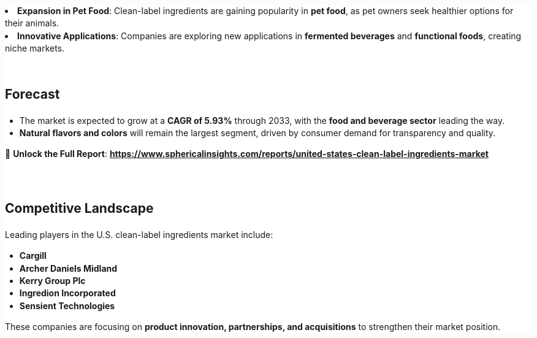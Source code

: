 <li id="e173" class="lg lh fq li b lj nx ll lm ln ny lp lq lr nz lt lu lv oa lx ly lz ob mb mc md oc od oe bk" data-selectable-paragraph=""><strong class="li fr">Expansion in Pet Food</strong>: Clean-label ingredients are gaining popularity in&nbsp;<strong class="li fr">pet food</strong>, as pet owners seek healthier options for their animals.</li>
<li id="ee8a" class="lg lh fq li b lj of ll lm ln og lp lq lr oh lt lu lv oi lx ly lz oj mb mc md oc od oe bk" data-selectable-paragraph=""><strong class="li fr">Innovative Applications</strong>: Companies are exploring new applications in&nbsp;<strong class="li fr">fermented beverages</strong>&nbsp;and&nbsp;<strong class="li fr">functional foods</strong>, creating niche markets.</li>
</ul>
</div>
</div>
</div>
<div class="ab cb mu mv mw mx">&nbsp;</div>
<div class="fj fk fl fm fn">
<div class="ab cb">
<div class="ci bh ev ew ex ey">
<h2 id="f82e" class="nc nd fq bf ne nf ng nh ni nj nk nl nm lr nn no np lv nq nr ns lz nt nu nv nw bk" data-selectable-paragraph="">Forecast</h2>
<ul class="">
<li id="e186" class="lg lh fq li b lj nx ll lm ln ny lp lq lr nz lt lu lv oa lx ly lz ob mb mc md oc od oe bk" data-selectable-paragraph="">The market is expected to grow at a&nbsp;<strong class="li fr">CAGR of 5.93%</strong>&nbsp;through 2033, with the&nbsp;<strong class="li fr">food and beverage sector</strong>&nbsp;leading the way.</li>
<li id="bfe8" class="lg lh fq li b lj of ll lm ln og lp lq lr oh lt lu lv oi lx ly lz oj mb mc md oc od oe bk" data-selectable-paragraph=""><strong class="li fr">Natural flavors and colors</strong>&nbsp;will remain the largest segment, driven by consumer demand for transparency and quality.</li>
</ul>
<p id="8c4c" class="pw-post-body-paragraph lg lh fq li b lj lk ll lm ln lo lp lq lr ls lt lu lv lw lx ly lz ma mb mc md fj bk" data-selectable-paragraph="">🔗&nbsp;<strong class="li fr">Unlock the Full Report</strong>:&nbsp;<a class="af ms" href="https://www.sphericalinsights.com/reports/united-states-clean-label-ingredients-market" target="_blank" rel="noopener ugc nofollow"><strong class="li fr">https://www.sphericalinsights.com/reports/united-states-clean-label-ingredients-market</strong></a></p>
</div>
</div>
</div>
<div class="ab cb mu mv mw mx">&nbsp;</div>
<div class="fj fk fl fm fn">
<div class="ab cb">
<div class="ci bh ev ew ex ey">
<h2 id="4b2a" class="nc nd fq bf ne nf ng nh ni nj nk nl nm lr nn no np lv nq nr ns lz nt nu nv nw bk" data-selectable-paragraph="">Competitive Landscape</h2>
<p id="010b" class="pw-post-body-paragraph lg lh fq li b lj nx ll lm ln ny lp lq lr nz lt lu lv oa lx ly lz ob mb mc md fj bk" data-selectable-paragraph="">Leading players in the U.S. clean-label ingredients market include:</p>
<ul class="">
<li id="63e9" class="lg lh fq li b lj lk ll lm ln lo lp lq lr ls lt lu lv lw lx ly lz ma mb mc md oc od oe bk" data-selectable-paragraph=""><strong class="li fr">Cargill</strong></li>
<li id="0c96" class="lg lh fq li b lj of ll lm ln og lp lq lr oh lt lu lv oi lx ly lz oj mb mc md oc od oe bk" data-selectable-paragraph=""><strong class="li fr">Archer Daniels Midland</strong></li>
<li id="5665" class="lg lh fq li b lj of ll lm ln og lp lq lr oh lt lu lv oi lx ly lz oj mb mc md oc od oe bk" data-selectable-paragraph=""><strong class="li fr">Kerry Group Plc</strong></li>
<li id="b151" class="lg lh fq li b lj of ll lm ln og lp lq lr oh lt lu lv oi lx ly lz oj mb mc md oc od oe bk" data-selectable-paragraph=""><strong class="li fr">Ingredion Incorporated</strong></li>
<li id="375d" class="lg lh fq li b lj of ll lm ln og lp lq lr oh lt lu lv oi lx ly lz oj mb mc md oc od oe bk" data-selectable-paragraph=""><strong class="li fr">Sensient Technologies</strong></li>
</ul>
<p id="2869" class="pw-post-body-paragraph lg lh fq li b lj lk ll lm ln lo lp lq lr ls lt lu lv lw lx ly lz ma mb mc md fj bk" data-selectable-paragraph="">These companies are focusing on&nbsp;<strong class="li fr">product innovation, partnerships, and acquisitions</strong>&nbsp;to strengthen their market position.</p>
</div>
</div>
</div>